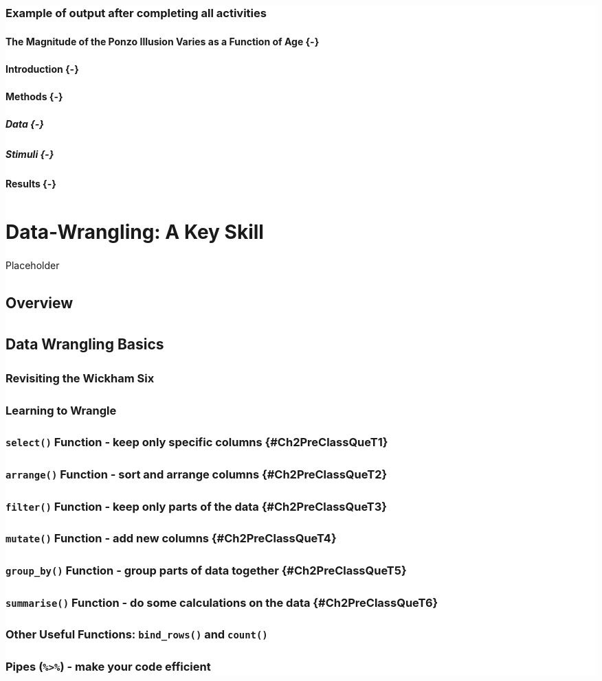 ### Example of output after completing all activities
#### The Magnitude of the Ponzo Illusion Varies as a Function of Age {-}
#### Introduction {-}
#### Methods {-}
##### Data {-}
##### Stimuli {-}
#### Results {-}




# Data-Wrangling: A Key Skill

Placeholder


## Overview





## Data Wrangling Basics
### Revisiting the Wickham Six
### Learning to Wrangle
### **`select()`** Function - keep only specific columns {#Ch2PreClassQueT1}
### **`arrange()`** Function - sort and arrange columns {#Ch2PreClassQueT2}
### **`filter()`** Function - keep only parts of the data {#Ch2PreClassQueT3}
### **`mutate()`** Function - add new columns {#Ch2PreClassQueT4}
### **`group_by()`** Function - group parts of data together {#Ch2PreClassQueT5}
### **`summarise()`** Function - do some calculations on the data {#Ch2PreClassQueT6}
### Other Useful Functions: `bind_rows()` and `count()`
### Pipes (**`%>%`**) - make your code efficient




